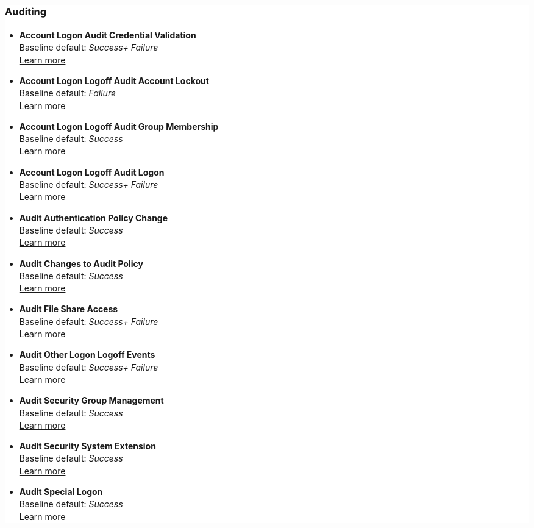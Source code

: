 ### Auditing

- **Account Logon Audit Credential Validation**\
  Baseline default: *Success+ Failure*\
  [Learn more](/windows/client-management/mdm/policy-csp-Audit?WT.mc_id=Portal-fx#accountlogon_auditcredentialvalidation)

- **Account Logon Logoff Audit Account Lockout**\
  Baseline default: *Failure*\
  [Learn more](/windows/client-management/mdm/policy-csp-Audit?WT.mc_id=Portal-fx#accountlogonlogoff_auditaccountlockout)

- **Account Logon Logoff Audit Group Membership**\
  Baseline default: *Success*\
  [Learn more](/windows/client-management/mdm/policy-csp-Audit?WT.mc_id=Portal-fx#accountlogonlogoff_auditgroupmembership)

- **Account Logon Logoff Audit Logon**\
  Baseline default: *Success+ Failure*\
  [Learn more](/windows/client-management/mdm/policy-csp-Audit?WT.mc_id=Portal-fx#accountlogonlogoff_auditlogon)

- **Audit Authentication Policy Change**\
  Baseline default: *Success*\
  [Learn more](/windows/client-management/mdm/policy-csp-Audit?WT.mc_id=Portal-fx#policychange_auditauthenticationpolicychange)

- **Audit Changes to Audit Policy**\
  Baseline default: *Success*\
  [Learn more](/windows/client-management/mdm/policy-csp-Audit?WT.mc_id=Portal-fx#policychange_auditpolicychange)

- **Audit File Share Access**\
  Baseline default: *Success+ Failure*\
  [Learn more](/windows/client-management/mdm/policy-csp-Audit?WT.mc_id=Portal-fx#objectaccess_auditfileshare)

- **Audit Other Logon Logoff Events**\
  Baseline default: *Success+ Failure*\
  [Learn more](/windows/client-management/mdm/policy-csp-Audit?WT.mc_id=Portal-fx#accountlogonlogoff_auditotherlogonlogoffevents)

- **Audit Security Group Management**\
  Baseline default: *Success*\
  [Learn more](/windows/client-management/mdm/policy-csp-Audit?WT.mc_id=Portal-fx#accountmanagement_auditsecuritygroupmanagement)

- **Audit Security System Extension**\
  Baseline default: *Success*\
  [Learn more](/windows/client-management/mdm/policy-csp-Audit?WT.mc_id=Portal-fx#system_auditsecuritysystemextension)

- **Audit Special Logon**\
  Baseline default: *Success*\
  [Learn more](/windows/client-management/mdm/policy-csp-Audit?WT.mc_id=Portal-fx#accountlogonlogoff_auditspeciallogon)
